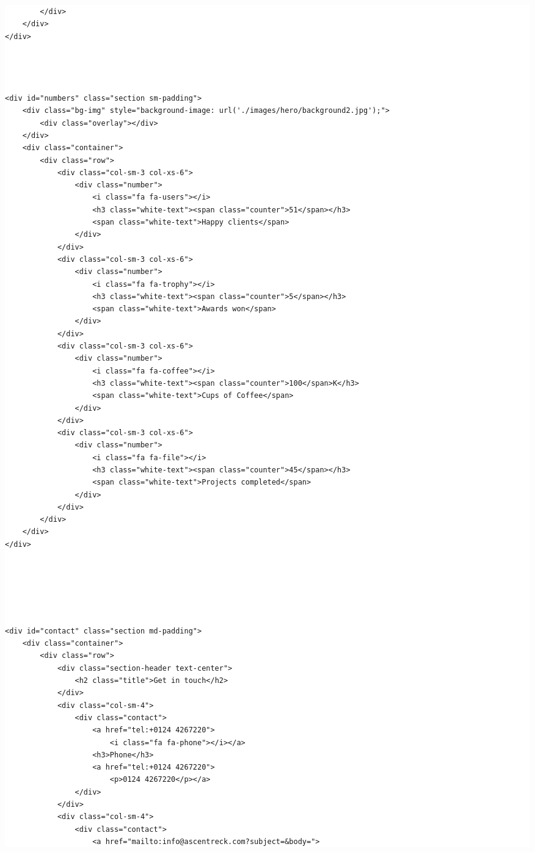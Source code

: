 			</div>
		</div>
	</div>



    
	<div id="numbers" class="section sm-padding">
		<div class="bg-img" style="background-image: url('./images/hero/background2.jpg');">
			<div class="overlay"></div>
		</div>
		<div class="container">
			<div class="row">
				<div class="col-sm-3 col-xs-6">
					<div class="number">
						<i class="fa fa-users"></i>
						<h3 class="white-text"><span class="counter">51</span></h3>
						<span class="white-text">Happy clients</span>
					</div>
				</div>
				<div class="col-sm-3 col-xs-6">
					<div class="number">
						<i class="fa fa-trophy"></i>
						<h3 class="white-text"><span class="counter">5</span></h3>
						<span class="white-text">Awards won</span>
					</div>
				</div>
				<div class="col-sm-3 col-xs-6">
					<div class="number">
						<i class="fa fa-coffee"></i>
						<h3 class="white-text"><span class="counter">100</span>K</h3>
						<span class="white-text">Cups of Coffee</span>
					</div>
				</div>
				<div class="col-sm-3 col-xs-6">
					<div class="number">
						<i class="fa fa-file"></i>
						<h3 class="white-text"><span class="counter">45</span></h3>
						<span class="white-text">Projects completed</span>
					</div>
				</div>
			</div>
		</div>
	</div>
    




    
	<div id="contact" class="section md-padding">
		<div class="container">
			<div class="row">
				<div class="section-header text-center">
					<h2 class="title">Get in touch</h2>
				</div>
				<div class="col-sm-4">
					<div class="contact">
                        <a href="tel:+0124 4267220">
                            <i class="fa fa-phone"></i></a>
						<h3>Phone</h3>
						<a href="tel:+0124 4267220">
                            <p>0124 4267220</p></a>
					</div>
				</div>
				<div class="col-sm-4">
					<div class="contact">
                        <a href="mailto:info@ascentreck.com?subject=&body=">